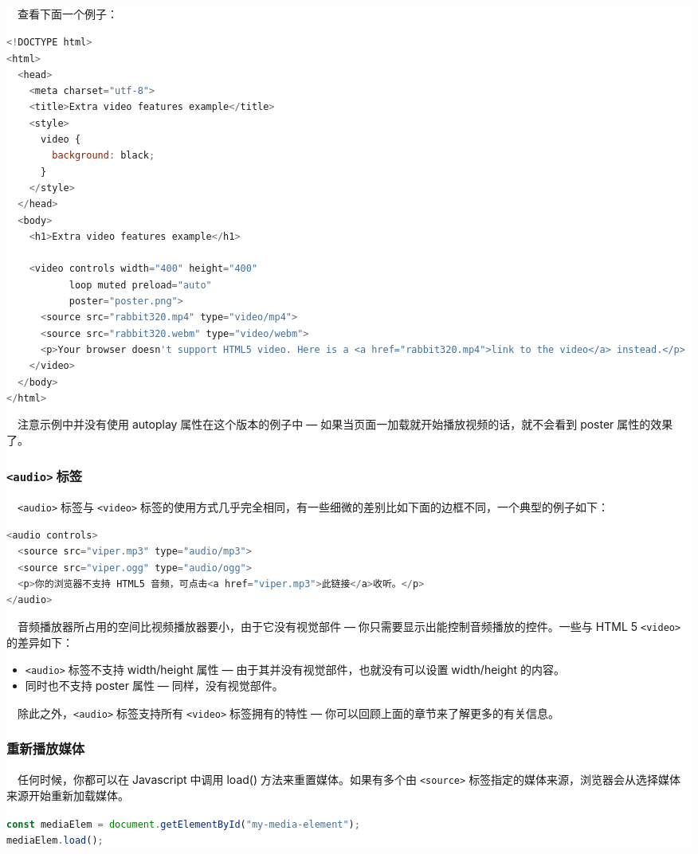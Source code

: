 &emsp;查看下面一个例子：

```javascript
<!DOCTYPE html>
<html>
  <head>
    <meta charset="utf-8">
    <title>Extra video features example</title>
    <style>
      video {
        background: black;
      }
    </style>
  </head>
  <body>
    <h1>Extra video features example</h1>

    <video controls width="400" height="400"
           loop muted preload="auto"
           poster="poster.png">
      <source src="rabbit320.mp4" type="video/mp4">
      <source src="rabbit320.webm" type="video/webm">
      <p>Your browser doesn't support HTML5 video. Here is a <a href="rabbit320.mp4">link to the video</a> instead.</p>
    </video>
  </body>
</html>
```

&emsp;注意示例中并没有使用 autoplay 属性在这个版本的例子中 — 如果当页面一加载就开始播放视频的话，就不会看到 poster 属性的效果了。

### `<audio>` 标签

&emsp;`<audio>` 标签与 `<video>` 标签的使用方式几乎完全相同，有一些细微的差别比如下面的边框不同，一个典型的例子如下：

```javascript
<audio controls>
  <source src="viper.mp3" type="audio/mp3">
  <source src="viper.ogg" type="audio/ogg">
  <p>你的浏览器不支持 HTML5 音频，可点击<a href="viper.mp3">此链接</a>收听。</p>
</audio>
```

&emsp;音频播放器所占用的空间比视频播放器要小，由于它没有视觉部件 — 你只需要显示出能控制音频播放的控件。一些与 HTML 5 `<video>` 的差异如下：

+ `<audio>` 标签不支持 width/height 属性 — 由于其并没有视觉部件，也就没有可以设置 width/height 的内容。
+ 同时也不支持 poster 属性 — 同样，没有视觉部件。

&emsp;除此之外，`<audio>` 标签支持所有 `<video>` 标签拥有的特性 — 你可以回顾上面的章节来了解更多的有关信息。

### 重新播放媒体

&emsp;任何时候，你都可以在 Javascript 中调用 load() 方法来重置媒体。如果有多个由 `<source>` 标签指定的媒体来源，浏览器会从选择媒体来源开始重新加载媒体。

```javascript
const mediaElem = document.getElementById("my-media-element");
mediaElem.load();
```
